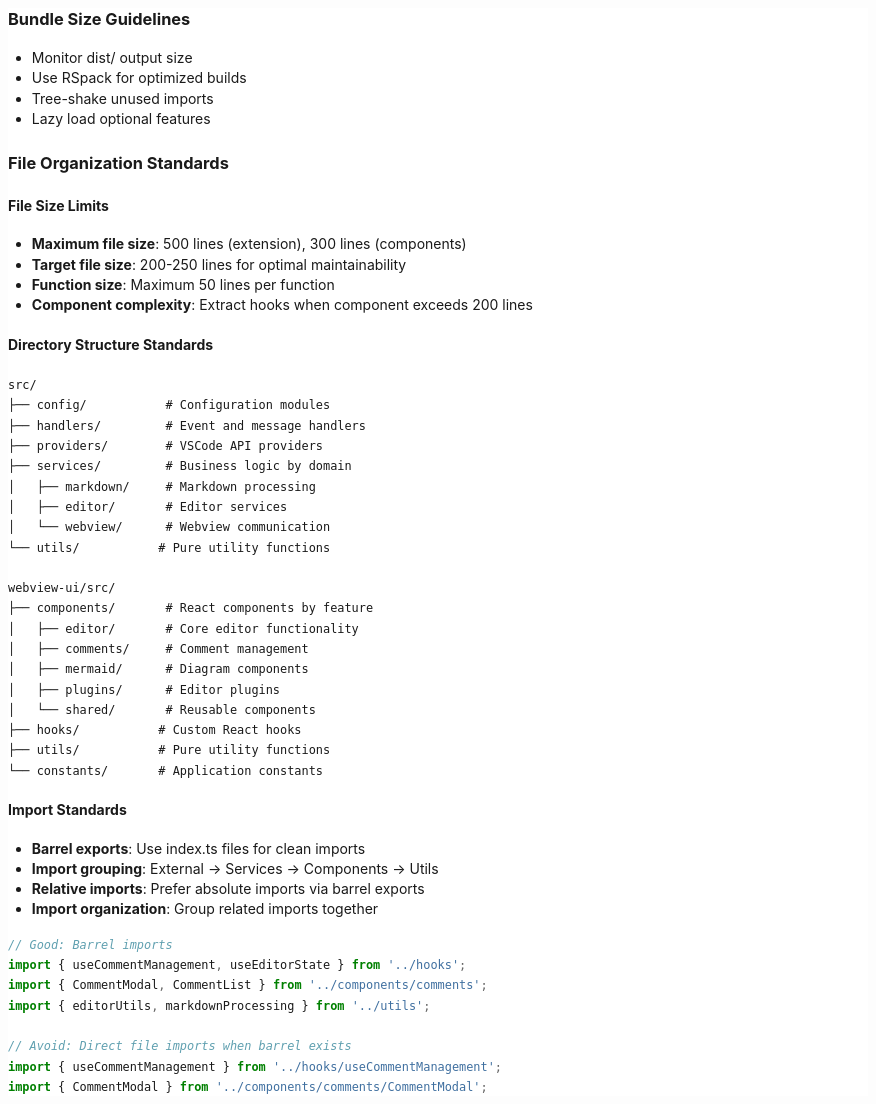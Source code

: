 ### Bundle Size Guidelines

* Monitor dist/ output size
* Use RSpack for optimized builds
* Tree-shake unused imports
* Lazy load optional features

### File Organization Standards

#### File Size Limits
* **Maximum file size**: 500 lines (extension), 300 lines (components)
* **Target file size**: 200-250 lines for optimal maintainability
* **Function size**: Maximum 50 lines per function
* **Component complexity**: Extract hooks when component exceeds 200 lines

#### Directory Structure Standards
```
src/
├── config/           # Configuration modules
├── handlers/         # Event and message handlers  
├── providers/        # VSCode API providers
├── services/         # Business logic by domain
│   ├── markdown/     # Markdown processing
│   ├── editor/       # Editor services
│   └── webview/      # Webview communication
└── utils/           # Pure utility functions

webview-ui/src/
├── components/       # React components by feature
│   ├── editor/       # Core editor functionality
│   ├── comments/     # Comment management
│   ├── mermaid/      # Diagram components
│   ├── plugins/      # Editor plugins
│   └── shared/       # Reusable components
├── hooks/           # Custom React hooks
├── utils/           # Pure utility functions
└── constants/       # Application constants
```

#### Import Standards
* **Barrel exports**: Use index.ts files for clean imports
* **Import grouping**: External → Services → Components → Utils
* **Relative imports**: Prefer absolute imports via barrel exports
* **Import organization**: Group related imports together

```typescript
// Good: Barrel imports
import { useCommentManagement, useEditorState } from '../hooks';
import { CommentModal, CommentList } from '../components/comments';
import { editorUtils, markdownProcessing } from '../utils';

// Avoid: Direct file imports when barrel exists
import { useCommentManagement } from '../hooks/useCommentManagement';
import { CommentModal } from '../components/comments/CommentModal';
```
